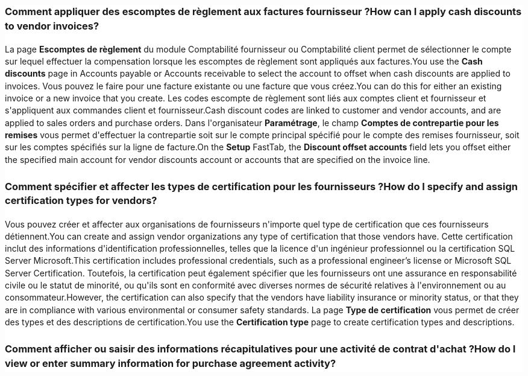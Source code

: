 ### <a name="how-can-i-apply-cash-discounts-to-vendor-invoices"></a><span data-ttu-id="a8b2b-133">Comment appliquer des escomptes de règlement aux factures fournisseur ?</span><span class="sxs-lookup"><span data-stu-id="a8b2b-133">How can I apply cash discounts to vendor invoices?</span></span>

<span data-ttu-id="a8b2b-134">La page **Escomptes de règlement** du module Comptabilité fournisseur ou Comptabilité client permet de sélectionner le compte sur lequel effectuer la compensation lorsque les escomptes de règlement sont appliqués aux factures.</span><span class="sxs-lookup"><span data-stu-id="a8b2b-134">You use the **Cash discounts** page in Accounts payable or Accounts receivable to select the account to offset when cash discounts are applied to invoices.</span></span> <span data-ttu-id="a8b2b-135">Vous pouvez le faire pour une facture existante ou une facture que vous créez.</span><span class="sxs-lookup"><span data-stu-id="a8b2b-135">You can do this for either an existing invoice or a new invoice that you create.</span></span> <span data-ttu-id="a8b2b-136">Les codes escompte de règlement sont liés aux comptes client et fournisseur et s'appliquent aux commandes client et fournisseur.</span><span class="sxs-lookup"><span data-stu-id="a8b2b-136">Cash discount codes are linked to customer and vendor accounts, and are applied to sales orders and purchase orders.</span></span> <span data-ttu-id="a8b2b-137">Dans l'organisateur **Paramétrage**, le champ **Comptes de contrepartie pour les remises** vous permet d'effectuer la contrepartie soit sur le compte principal spécifié pour le compte des remises fournisseur, soit sur les comptes spécifiés sur la ligne de facture.</span><span class="sxs-lookup"><span data-stu-id="a8b2b-137">On the **Setup** FastTab, the **Discount offset accounts** field lets you offset either the specified main account for vendor discounts account or accounts that are specified on the invoice line.</span></span>

### <a name="how-do-i-specify-and-assign-certification-types-for-vendors"></a><span data-ttu-id="a8b2b-138">Comment spécifier et affecter les types de certification pour les fournisseurs ?</span><span class="sxs-lookup"><span data-stu-id="a8b2b-138">How do I specify and assign certification types for vendors?</span></span>

<span data-ttu-id="a8b2b-139">Vous pouvez créer et affecter aux organisations de fournisseurs n'importe quel type de certification que ces fournisseurs détiennent.</span><span class="sxs-lookup"><span data-stu-id="a8b2b-139">You can create and assign vendor organizations any type of certification that those vendors have.</span></span> <span data-ttu-id="a8b2b-140">Cette certification inclut des informations d'identification professionnelles, telles que la licence d'un ingénieur professionnel ou la certification SQL Server Microsoft.</span><span class="sxs-lookup"><span data-stu-id="a8b2b-140">This certification includes professional credentials, such as a professional engineer’s license or Microsoft SQL Server Certification.</span></span> <span data-ttu-id="a8b2b-141">Toutefois, la certification peut également spécifier que les fournisseurs ont une assurance en responsabilité civile ou le statut de minorité, ou qu'ils sont en conformité avec diverses normes de sécurité relatives à l'environnement ou au consommateur.</span><span class="sxs-lookup"><span data-stu-id="a8b2b-141">However, the certification can also specify that the vendors have liability insurance or minority status, or that they are in compliance with various environmental or consumer safety standards.</span></span> <span data-ttu-id="a8b2b-142">La page **Type de certification** vous permet de créer des types et des descriptions de certification.</span><span class="sxs-lookup"><span data-stu-id="a8b2b-142">You use the **Certification type** page to create certification types and descriptions.</span></span>

### <a name="how-do-i-view-or-enter-summary-information-for-purchase-agreement-activity"></a><span data-ttu-id="a8b2b-143">Comment afficher ou saisir des informations récapitulatives pour une activité de contrat d'achat ?</span><span class="sxs-lookup"><span data-stu-id="a8b2b-143">How do I view or enter summary information for purchase agreement activity?</span></span>
